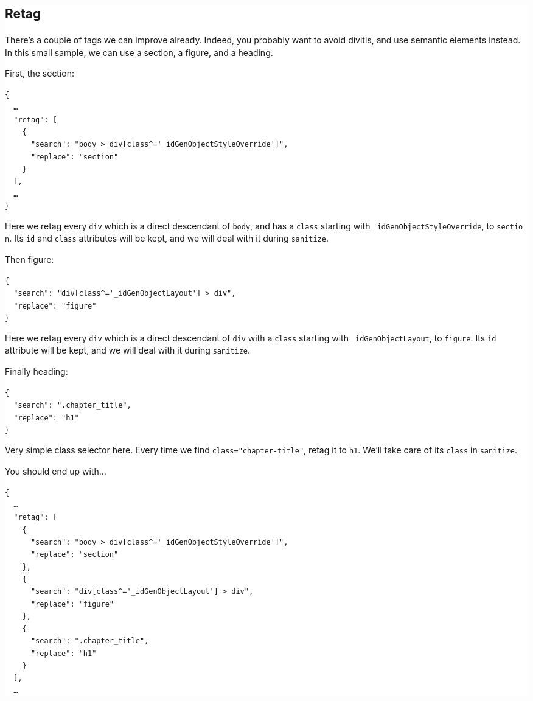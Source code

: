 ## Retag

There’s a couple of tags we can improve already. Indeed, you probably want to avoid divitis, and use semantic elements instead. In this small sample, we can use a section, a figure, and a heading.

First, the section:

```
{
  …
  "retag": [
    {
      "search": "body > div[class^='_idGenObjectStyleOverride']",
      "replace": "section"
    }
  ],
  …
}
```

Here we retag every `div` which is a direct descendant of `body`, and has a `class` starting with `_idGenObjectStyleOverride`, to `section`. Its `id` and `class` attributes will be kept, and we will deal with it during `sanitize`.

Then figure: 

```
{
  "search": "div[class^='_idGenObjectLayout'] > div",
  "replace": "figure"
}
```

Here we retag every `div` which is a direct descendant of `div` with a `class` starting with `_idGenObjectLayout`, to `figure`. Its `id` attribute will be kept, and we will deal with it during `sanitize`.

Finally heading: 

```
{
  "search": ".chapter_title",
  "replace": "h1"
}
```

Very simple class selector here. Every time we find `class="chapter-title"`, retag it to `h1`. We’ll take care of its `class` in `sanitize`.

You should end up with…

```
{
  …
  "retag": [
    {
      "search": "body > div[class^='_idGenObjectStyleOverride']",
      "replace": "section"
    },
    {
      "search": "div[class^='_idGenObjectLayout'] > div",
      "replace": "figure"
    },
    {
      "search": ".chapter_title",
      "replace": "h1"
    }
  ],
  …
```